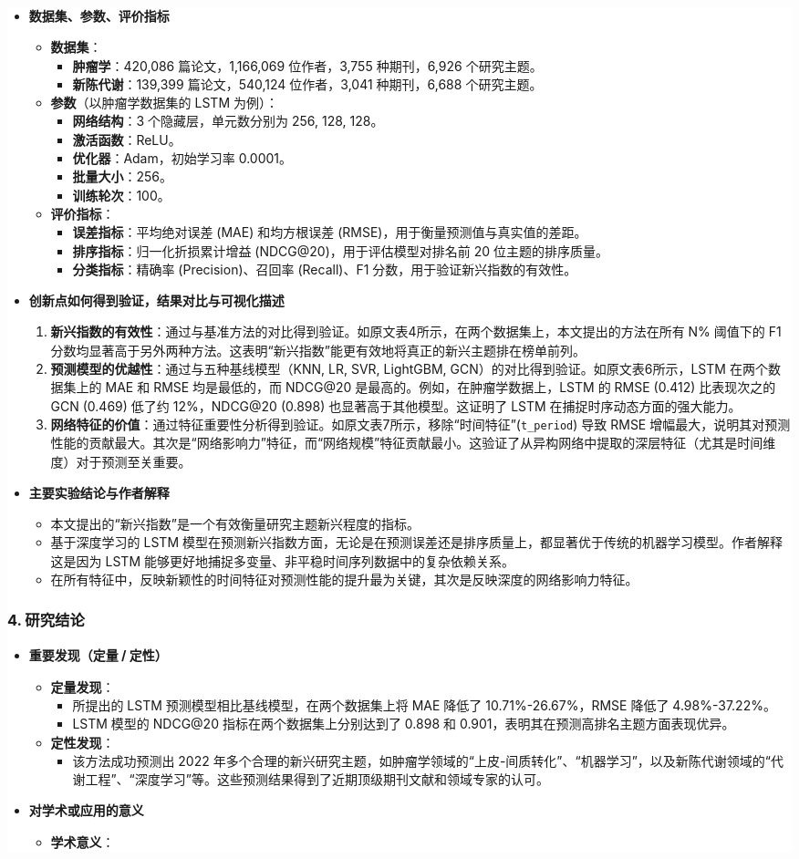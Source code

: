 -   **数据集、参数、评价指标**
    -   **数据集**：
        -   **肿瘤学**：420,086 篇论文，1,166,069 位作者，3,755 种期刊，6,926 个研究主题。
        -   **新陈代谢**：139,399 篇论文，540,124 位作者，3,041 种期刊，6,688 个研究主题。
    -   **参数**（以肿瘤学数据集的 LSTM 为例）：
        -   **网络结构**：3 个隐藏层，单元数分别为 256, 128, 128。
        -   **激活函数**：ReLU。
        -   **优化器**：Adam，初始学习率 0.0001。
        -   **批量大小**：256。
        -   **训练轮次**：100。
    -   **评价指标**：
        -   **误差指标**：平均绝对误差 (MAE) 和均方根误差 (RMSE)，用于衡量预测值与真实值的差距。
        -   **排序指标**：归一化折损累计增益 (NDCG@20)，用于评估模型对排名前 20 位主题的排序质量。
        -   **分类指标**：精确率 (Precision)、召回率 (Recall)、F1 分数，用于验证新兴指数的有效性。

-   **创新点如何得到验证，结果对比与可视化描述**
    1.  **新兴指数的有效性**：通过与基准方法的对比得到验证。如原文表4所示，在两个数据集上，本文提出的方法在所有 N% 阈值下的 F1 分数均显著高于另外两种方法。这表明“新兴指数”能更有效地将真正的新兴主题排在榜单前列。
    2.  **预测模型的优越性**：通过与五种基线模型（KNN, LR, SVR, LightGBM, GCN）的对比得到验证。如原文表6所示，LSTM 在两个数据集上的 MAE 和 RMSE 均是最低的，而 NDCG@20 是最高的。例如，在肿瘤学数据上，LSTM 的 RMSE (0.412) 比表现次之的 GCN (0.469) 低了约 12%，NDCG@20 (0.898) 也显著高于其他模型。这证明了 LSTM 在捕捉时序动态方面的强大能力。
    3.  **网络特征的价值**：通过特征重要性分析得到验证。如原文表7所示，移除“时间特征”(`t_period`) 导致 RMSE 增幅最大，说明其对预测性能的贡献最大。其次是“网络影响力”特征，而“网络规模”特征贡献最小。这验证了从异构网络中提取的深层特征（尤其是时间维度）对于预测至关重要。

-   **主要实验结论与作者解释**
    -   本文提出的“新兴指数”是一个有效衡量研究主题新兴程度的指标。
    -   基于深度学习的 LSTM 模型在预测新兴指数方面，无论是在预测误差还是排序质量上，都显著优于传统的机器学习模型。作者解释这是因为 LSTM 能够更好地捕捉多变量、非平稳时间序列数据中的复杂依赖关系。
    -   在所有特征中，反映新颖性的时间特征对预测性能的提升最为关键，其次是反映深度的网络影响力特征。

### 4. 研究结论

-   **重要发现（定量 / 定性）**
    -   **定量发现**：
        -   所提出的 LSTM 预测模型相比基线模型，在两个数据集上将 MAE 降低了 10.71%-26.67%，RMSE 降低了 4.98%-37.22%。
        -   LSTM 模型的 NDCG@20 指标在两个数据集上分别达到了 0.898 和 0.901，表明其在预测高排名主题方面表现优异。
    -   **定性发现**：
        -   该方法成功预测出 2022 年多个合理的新兴研究主题，如肿瘤学领域的“上皮-间质转化”、“机器学习”，以及新陈代谢领域的“代谢工程”、“深度学习”等。这些预测结果得到了近期顶级期刊文献和领域专家的认可。

-   **对学术或应用的意义**
    -   **学术意义**：
